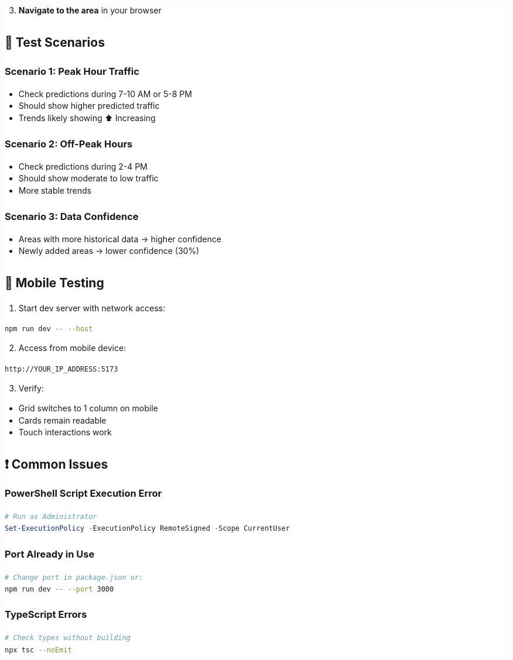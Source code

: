 3. **Navigate to the area** in your browser

## 🎯 Test Scenarios

### Scenario 1: Peak Hour Traffic
- Check predictions during 7-10 AM or 5-8 PM
- Should show higher predicted traffic
- Trends likely showing ⬆️ Increasing

### Scenario 2: Off-Peak Hours
- Check predictions during 2-4 PM
- Should show moderate to low traffic
- More stable trends

### Scenario 3: Data Confidence
- Areas with more historical data → higher confidence
- Newly added areas → lower confidence (30%)

## 📱 Mobile Testing

1. Start dev server with network access:
```bash
npm run dev -- --host
```

2. Access from mobile device:
```
http://YOUR_IP_ADDRESS:5173
```

3. Verify:
- Grid switches to 1 column on mobile
- Cards remain readable
- Touch interactions work

## ❗ Common Issues

### PowerShell Script Execution Error
```powershell
# Run as Administrator
Set-ExecutionPolicy -ExecutionPolicy RemoteSigned -Scope CurrentUser
```

### Port Already in Use
```bash
# Change port in package.json or:
npm run dev -- --port 3000
```

### TypeScript Errors
```bash
# Check types without building
npx tsc --noEmit
```
